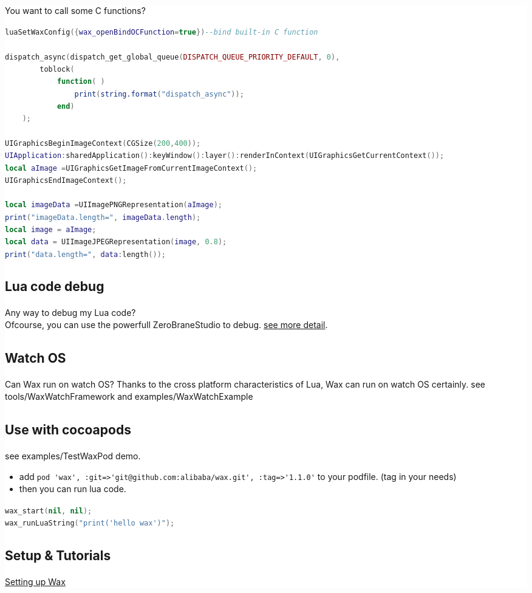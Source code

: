 You want to call some C functions?

``` lua
luaSetWaxConfig({wax_openBindOCFunction=true})--bind built-in C function

dispatch_async(dispatch_get_global_queue(DISPATCH_QUEUE_PRIORITY_DEFAULT, 0), 
        toblock(
            function( )
                print(string.format("dispatch_async"));
            end)
    );

UIGraphicsBeginImageContext(CGSize(200,400));
UIApplication:sharedApplication():keyWindow():layer():renderInContext(UIGraphicsGetCurrentContext());
local aImage =UIGraphicsGetImageFromCurrentImageContext();
UIGraphicsEndImageContext();

local imageData =UIImagePNGRepresentation(aImage);
print("imageData.length=", imageData.length);
local image = aImage;
local data = UIImageJPEGRepresentation(image, 0.8);
print("data.length=", data:length());
```

Lua code debug
------
Any way to debug my Lua code?   
Ofcourse, you can use the powerfull ZeroBraneStudio to debug. [see more detail](https://github.com/alibaba/wax/tree/master/examples/LuaCodeDebug).

Watch OS 
------
Can Wax run on watch OS?
Thanks to the cross platform characteristics of Lua, Wax can run on watch OS certainly. see tools/WaxWatchFramework and examples/WaxWatchExample


Use with cocoapods
----------
see examples/TestWaxPod demo.  
* add `pod 'wax', :git=>'git@github.com:alibaba/wax.git', :tag=>'1.1.0'` to your podfile. (tag in your needs)  
* then you can run lua code.

``` lua
wax_start(nil, nil);
wax_runLuaString("print('hello wax')");
```
    
Setup & Tutorials
-----------------

[Setting up Wax](https://github.com/alibaba/wax/wiki/Installation)
